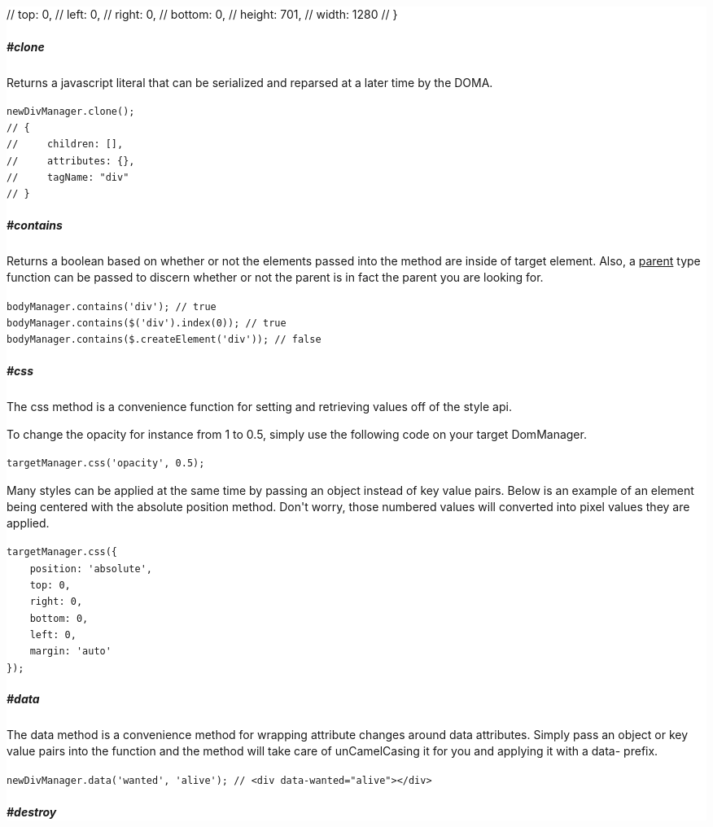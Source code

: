//     top: 0,
//     left: 0,
//     right: 0,
//     bottom: 0,
//     height: 701,
//     width: 1280
// }</code></pre>
</div>
<div id="methods_clone">
    <h5 class="title-headline">#clone</h5>
    <p>Returns a javascript literal that can be serialized and reparsed at a later time by the DOMA.</p>
    <pre class="code code-section" data-custom="code-snippet"><code class="language-javascript">newDivManager.clone();
// {
//     children: [],
//     attributes: {},
//     tagName: "div"
// }</code></pre>
</div>
<div id="methods_contains">
    <h5 class="title-headline">#contains</h5>
    <p>Returns a boolean based on whether or not the elements passed into the method are inside of target element. Also, a <a href="#methods_parent">parent</a> type function can be passed to discern whether or not the parent is in fact the parent you are looking for.</p>
    <pre class="code code-section" data-custom="code-snippet"><code class="language-javascript">bodyManager.contains('div'); // true
bodyManager.contains($('div').index(0)); // true
bodyManager.contains($.createElement('div')); // false</code></pre>
</div>
<div id="methods_css">
    <h5 class="title-headline">#css</h5>
    <p>The css method is a convenience function for setting and retrieving values off of the style api.</p>
    <p>To change the opacity for instance from 1 to 0.5, simply use the following code on your target DomManager.</p>
    <pre class="code code-section" data-custom="code-snippet"><code class="language-javascript">targetManager.css('opacity', 0.5);</code></pre>
    <p>Many styles can be applied at the same time by passing an object instead of key value pairs. Below is an example of an element being centered with the absolute position method. Don't worry, those numbered values will converted into pixel values they are applied.</p>
    <pre class="code code-section" data-custom="code-snippet"><code class="language-javascript">targetManager.css({
    position: 'absolute',
    top: 0,
    right: 0,
    bottom: 0,
    left: 0,
    margin: 'auto'
});</code></pre>
</div>
<div id="methods_data">
    <h5 class="title-headline">#data</h5>
    <p>The data method is a convenience method for wrapping attribute changes around data attributes. Simply pass an object or key value pairs into the function and the method will take care of unCamelCasing it for you and applying it with a data- prefix.</p>
    <pre class="code code-section" data-custom="code-snippet"><code class="language-javascript">newDivManager.data('wanted', 'alive'); // &lt;div data-wanted=&quot;alive&quot;&gt;&lt;/div&gt;</code></pre>
</div>
<div id="methods_destroy">
    <h5 class="title-headline">#destroy</h5>
